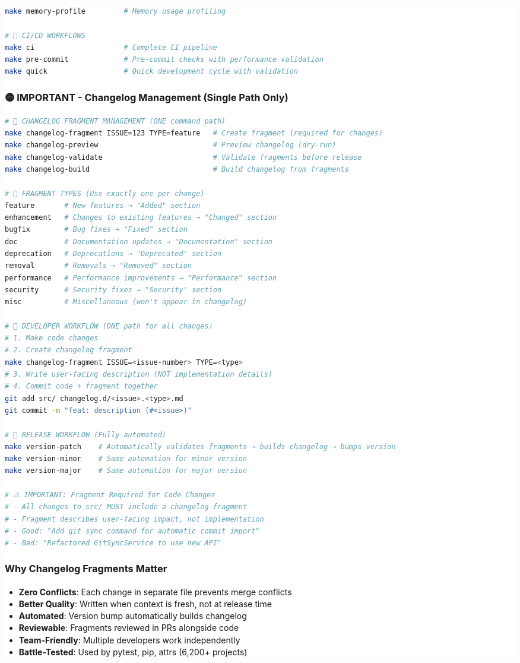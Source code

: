```bash
make memory-profile         # Memory usage profiling

# 🎯 CI/CD WORKFLOWS
make ci                     # Complete CI pipeline
make pre-commit             # Pre-commit checks with performance validation
make quick                  # Quick development cycle with validation
```

### 🟡 IMPORTANT - Changelog Management (Single Path Only)
```bash
# 📝 CHANGELOG FRAGMENT MANAGEMENT (ONE command path)
make changelog-fragment ISSUE=123 TYPE=feature   # Create fragment (required for changes)
make changelog-preview                           # Preview changelog (dry-run)
make changelog-validate                          # Validate fragments before release
make changelog-build                             # Build changelog from fragments

# 🎯 FRAGMENT TYPES (Use exactly one per change)
feature       # New features → "Added" section
enhancement   # Changes to existing features → "Changed" section
bugfix        # Bug fixes → "Fixed" section
doc           # Documentation updates → "Documentation" section
deprecation   # Deprecations → "Deprecated" section
removal       # Removals → "Removed" section
performance   # Performance improvements → "Performance" section
security      # Security fixes → "Security" section
misc          # Miscellaneous (won't appear in changelog)

# 🔄 DEVELOPER WORKFLOW (ONE path for all changes)
# 1. Make code changes
# 2. Create changelog fragment
make changelog-fragment ISSUE=<issue-number> TYPE=<type>
# 3. Write user-facing description (NOT implementation details)
# 4. Commit code + fragment together
git add src/ changelog.d/<issue>.<type>.md
git commit -m "feat: description (#<issue>)"

# 🚀 RELEASE WORKFLOW (Fully automated)
make version-patch    # Automatically validates fragments → builds changelog → bumps version
make version-minor    # Same automation for minor version
make version-major    # Same automation for major version

# ⚠️ IMPORTANT: Fragment Required for Code Changes
# - All changes to src/ MUST include a changelog fragment
# - Fragment describes user-facing impact, not implementation
# - Good: "Add git sync command for automatic commit import"
# - Bad: "Refactored GitSyncService to use new API"
```

### Why Changelog Fragments Matter
- **Zero Conflicts**: Each change in separate file prevents merge conflicts
- **Better Quality**: Written when context is fresh, not at release time
- **Automated**: Version bump automatically builds changelog
- **Reviewable**: Fragments reviewed in PRs alongside code
- **Team-Friendly**: Multiple developers work independently
- **Battle-Tested**: Used by pytest, pip, attrs (6,200+ projects)
